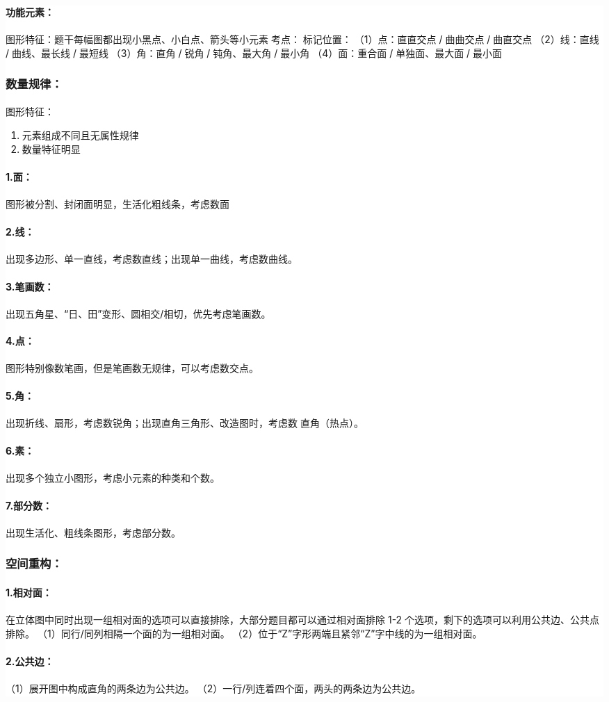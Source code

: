 
#### 功能元素：
图形特征：题干每幅图都出现小黑点、小白点、箭头等小元素
考点：
标记位置：
（1）点：直直交点 / 曲曲交点 / 曲直交点
（2）线：直线 / 曲线、最长线 / 最短线
（3）角：直角 / 锐角 / 钝角、最大角 / 最小角
（4）面：重合面 / 单独面、最大面 / 最小面


### 数量规律：
图形特征：
1. 元素组成不同且无属性规律
2. 数量特征明显


#### 1.面：
图形被分割、封闭面明显，生活化粗线条，考虑数面


#### 2.线：
出现多边形、单一直线，考虑数直线；出现单一曲线，考虑数曲线。


#### 3.笔画数：
出现五角星、“日、田”变形、圆相交/相切，优先考虑笔画数。


#### 4.点：
图形特别像数笔画，但是笔画数无规律，可以考虑数交点。


#### 5.角：
出现折线、扇形，考虑数锐角；出现直角三角形、改造图时，考虑数
直角（热点）。


#### 6.素：
出现多个独立小图形，考虑小元素的种类和个数。


#### 7.部分数：
出现生活化、粗线条图形，考虑部分数。


### 空间重构：


#### 1.相对面：
在立体图中同时出现一组相对面的选项可以直接排除，大部分题目都可以通过相对面排除 1-2 个选项，剩下的选项可以利用公共边、公共点排除。
（1）同行/同列相隔一个面的为一组相对面。
（2）位于“Z”字形两端且紧邻“Z”字中线的为一组相对面。


#### 2.公共边：
（1）展开图中构成直角的两条边为公共边。
（2）一行/列连着四个面，两头的两条边为公共边。
